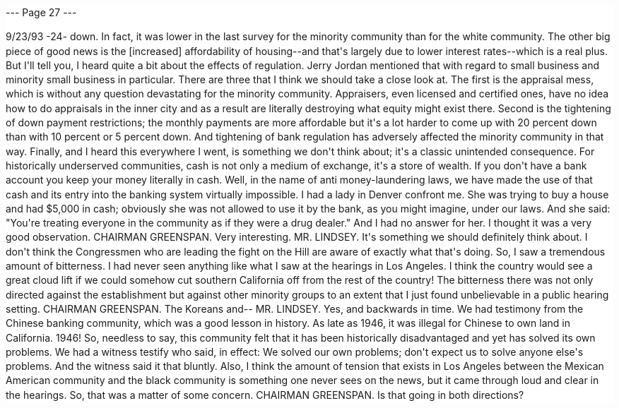 --- Page 27 ---

9/23/93 -24-
down. In fact, it was lower in the last survey for the minority
community than for the white community. The other big piece of good
news is the [increased] affordability of housing--and that's largely
due to lower interest rates--which is a real plus.
But I'll tell you, I heard quite a bit about the effects of
regulation. Jerry Jordan mentioned that with regard to small business
and minority small business in particular. There are three that I
think we should take a close look at. The first is the appraisal
mess, which is without any question devastating for the minority
community. Appraisers, even licensed and certified ones, have no idea
how to do appraisals in the inner city and as a result are literally
destroying what equity might exist there. Second is the tightening of
down payment restrictions; the monthly payments are more affordable
but it's a lot harder to come up with 20 percent down than with 10
percent or 5 percent down. And tightening of bank regulation has
adversely affected the minority community in that way. Finally, and I
heard this everywhere I went, is something we don't think about; it's
a classic unintended consequence. For historically underserved
communities, cash is not only a medium of exchange, it's a store of
wealth. If you don't have a bank account you keep your money
literally in cash. Well, in the name of anti money-laundering laws,
we have made the use of that cash and its entry into the banking
system virtually impossible. I had a lady in Denver confront me. She
was trying to buy a house and had $5,000 in cash; obviously she was
not allowed to use it by the bank, as you might imagine, under our
laws. And she said: "You're treating everyone in the community as if
they were a drug dealer." And I had no answer for her. I thought it
was a very good observation.
CHAIRMAN GREENSPAN. Very interesting.
MR. LINDSEY. It's something we should definitely think
about. I don't think the Congressmen who are leading the fight on the
Hill are aware of exactly what that's doing. So, I saw a tremendous
amount of bitterness. I had never seen anything like what I saw at
the hearings in Los Angeles. I think the country would see a great
cloud lift if we could somehow cut southern California off from the
rest of the country! The bitterness there was not only directed
against the establishment but against other minority groups to an
extent that I just found unbelievable in a public hearing setting.
CHAIRMAN GREENSPAN. The Koreans and--
MR. LINDSEY. Yes, and backwards in time. We had testimony
from the Chinese banking community, which was a good lesson in
history. As late as 1946, it was illegal for Chinese to own land in
California. 1946! So, needless to say, this community felt that it
has been historically disadvantaged and yet has solved its own
problems. We had a witness testify who said, in effect: We solved
our own problems; don't expect us to solve anyone else's problems.
And the witness said it that bluntly. Also, I think the amount of
tension that exists in Los Angeles between the Mexican American
community and the black community is something one never sees on the
news, but it came through loud and clear in the hearings. So, that
was a matter of some concern.
CHAIRMAN GREENSPAN. Is that going in both directions?
